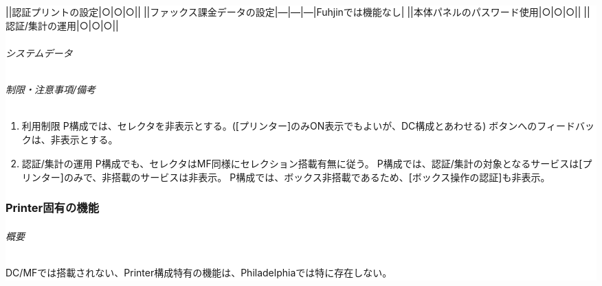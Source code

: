||認証プリントの設定|○|○|○||
||ファックス課金データの設定|―|―|―|Fuhjinでは機能なし|
||本体パネルのパスワード使用|○|○|○||
||認証/集計の運用|○|○|○||


###### システムデータ

###### 制限・注意事項/備考

1.  利用制限
P構成では、セレクタを非表示とする。(\[プリンター\]のみON表示でもよいが、DC構成とあわせる)
ボタンへのフィードバックは、非表示とする。

1.  認証/集計の運用
P構成でも、セレクタはMF同様にセレクション搭載有無に従う。
P構成では、認証/集計の対象となるサービスは\[プリンター\]のみで、非搭載のサービスは非表示。
P構成では、ボックス非搭載であるため、\[ボックス操作の認証\]も非表示。

### Printer固有の機能

###### 概要

DC/MFでは搭載されない、Printer構成特有の機能は、Philadelphiaでは特に存在しない。